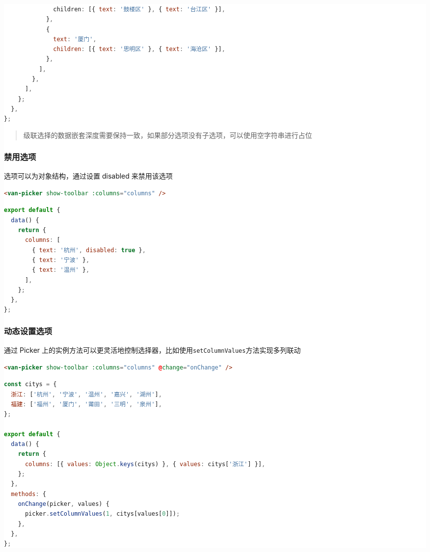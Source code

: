 ```js
              children: [{ text: '鼓楼区' }, { text: '台江区' }],
            },
            {
              text: '厦门',
              children: [{ text: '思明区' }, { text: '海沧区' }],
            },
          ],
        },
      ],
    };
  },
};
```

> 级联选择的数据嵌套深度需要保持一致，如果部分选项没有子选项，可以使用空字符串进行占位

### 禁用选项

选项可以为对象结构，通过设置 disabled 来禁用该选项

```html
<van-picker show-toolbar :columns="columns" />
```

```js
export default {
  data() {
    return {
      columns: [
        { text: '杭州', disabled: true },
        { text: '宁波' },
        { text: '温州' },
      ],
    };
  },
};
```

### 动态设置选项

通过 Picker 上的实例方法可以更灵活地控制选择器，比如使用`setColumnValues`方法实现多列联动

```html
<van-picker show-toolbar :columns="columns" @change="onChange" />
```

```js
const citys = {
  浙江: ['杭州', '宁波', '温州', '嘉兴', '湖州'],
  福建: ['福州', '厦门', '莆田', '三明', '泉州'],
};

export default {
  data() {
    return {
      columns: [{ values: Object.keys(citys) }, { values: citys['浙江'] }],
    };
  },
  methods: {
    onChange(picker, values) {
      picker.setColumnValues(1, citys[values[0]]);
    },
  },
};
```
